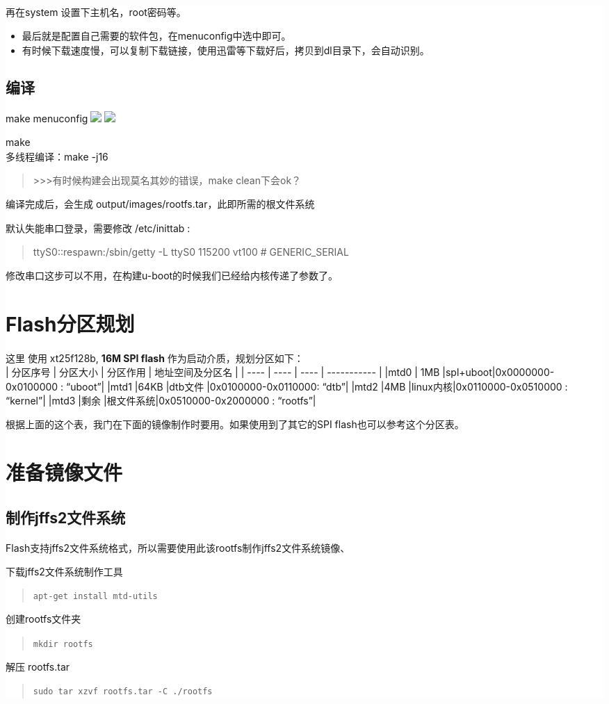 再在system 设置下主机名，root密码等。  
+ 最后就是配置自己需要的软件包，在menuconfig中选中即可。  
+ 有时候下载速度慢，可以复制下载链接，使用迅雷等下载好后，拷贝到dl目录下，会自动识别。  

编译
---

make menuconfig
![](/home/nihao/work/my_doc/image/2165161615616516516165)
![](/home/nihao/work/my_doc/image/5616515610321615616156156)


make  
多线程编译：make -j16
> \>>>有时候构建会出现莫名其妙的错误，make clean下会ok？  

编译完成后，会生成 output/images/rootfs.tar，此即所需的根文件系统  

默认失能串口登录，需要修改 /etc/inittab :
> ttyS0::respawn:/sbin/getty -L ttyS0 115200 vt100 # GENERIC_SERIAL  

修改串口这步可以不用，在构建u-boot的时候我们已经给内核传递了参数了。

Flash分区规划
=============

这里 使用 xt25f128b, **16M SPI flash** 作为启动介质，规划分区如下：  
| 分区序号 | 分区大小 | 分区作用 | 地址空间及分区名 |
|   ----  |  ----  |  ----   |  -----------  |
|mtd0     | 1MB    |spl+uboot|0x0000000-0x0100000 : “uboot”|
|mtd1     |64KB    |dtb文件  |0x0100000-0x0110000: “dtb”|
|mtd2     |4MB     |linux内核|0x0110000-0x0510000 : “kernel”|
|mtd3     |剩余     |根文件系统|0x0510000-0x2000000 : “rootfs”|

根据上面的这个表，我门在下面的镜像制作时要用。如果使用到了其它的SPI flash也可以参考这个分区表。


准备镜像文件
============

制作jffs2文件系统
-----------------

Flash支持jffs2文件系统格式，所以需要使用此该rootfs制作jffs2文件系统镜像、

下载jffs2文件系统制作工具

> `apt-get install mtd-utils`

创建rootfs文件夹  

> `mkdir rootfs`

解压 rootfs.tar

> `sudo tar xzvf rootfs.tar -C ./rootfs`
